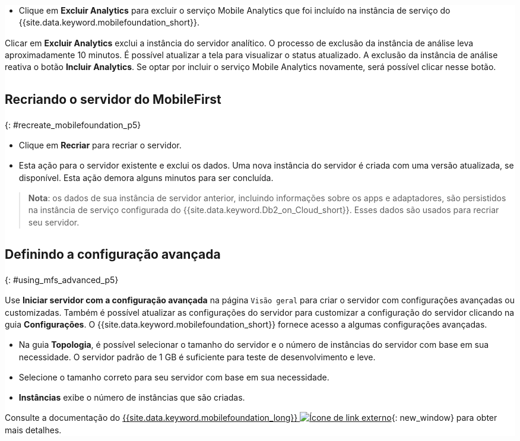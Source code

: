 * Clique em **Excluir Analytics** para excluir o serviço Mobile Analytics que foi incluído na instância de serviço do {{site.data.keyword.mobilefoundation_short}}.

 Clicar em **Excluir Analytics** exclui a instância do servidor analítico. O processo de exclusão da instância de análise leva aproximadamente 10 minutos. É possível atualizar a tela para visualizar o status atualizado. A exclusão da instância de análise reativa o botão **Incluir Analytics**. Se optar por incluir o serviço Mobile Analytics novamente, será possível clicar nesse botão.

## Recriando o servidor do MobileFirst
{: #recreate_mobilefoundation_p5}

*	Clique em **Recriar** para recriar o servidor.

* Esta ação para o servidor existente e exclui os dados. Uma nova instância do servidor é criada com uma versão atualizada, se disponível. Esta ação demora alguns minutos para ser concluída.

> **Nota**: os dados de sua instância de servidor anterior, incluindo informações sobre os apps e adaptadores, são persistidos na instância de serviço configurada do {{site.data.keyword.Db2_on_Cloud_short}}. Esses dados são usados para recriar seu servidor.

##	Definindo a configuração avançada
{: #using_mfs_advanced_p5}

Use **Iniciar servidor com a configuração avançada** na página `Visão geral` para criar o servidor com configurações avançadas ou customizadas. Também é possível atualizar as configurações do servidor para customizar a configuração do servidor clicando na guia **Configurações**. O {{site.data.keyword.mobilefoundation_short}} fornece acesso a algumas configurações avançadas.

*	Na guia **Topologia**, é possível selecionar o tamanho do servidor
e o número de instâncias do servidor com base em sua necessidade. O servidor padrão de 1 GB é suficiente para teste de desenvolvimento e leve.
  - Selecione o tamanho correto para seu servidor com base em sua necessidade.

  - **Instâncias** exibe o número de instâncias que são criadas.

      <!--- {{site.data.keyword.mobilefirst}} server farm can be created by configuring the number of nodes here. The minimum supported configuration is 2 nodes with 1 GB memory each and the maximum supported configuration is 32 nodes with 16 GB memory each.-->

Consulte a documentação do [{{site.data.keyword.mobilefoundation_long}} ![Ícone de link externo](../../icons/launch-glyph.svg "Ícone de link externo")](https://www.ibm.com/support/knowledgecenter/SSHS8R_8.0.0/wl_welcome.html){: new_window} para obter mais detalhes.
